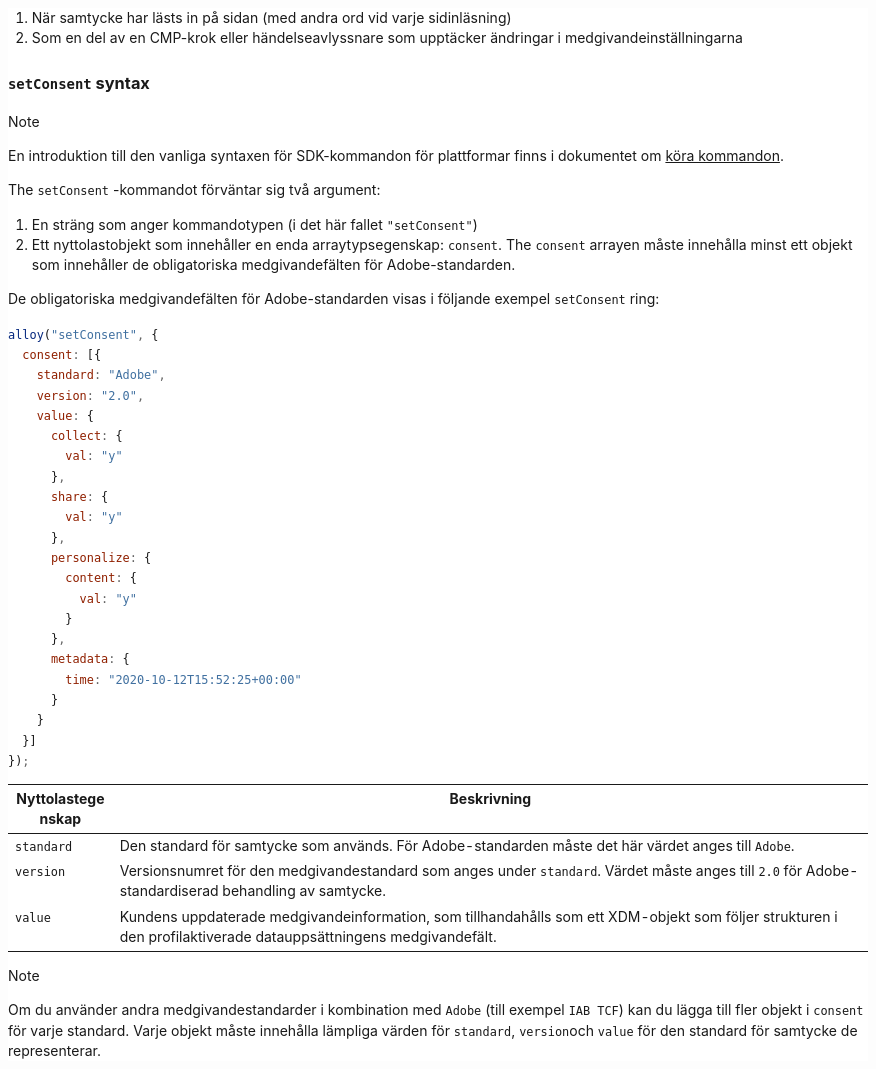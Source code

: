 1. När samtycke har lästs in på sidan (med andra ord vid varje sidinläsning)
1. Som en del av en CMP-krok eller händelseavlyssnare som upptäcker ändringar i medgivandeinställningarna

### `setConsent` syntax

>[!NOTE]
>
>En introduktion till den vanliga syntaxen för SDK-kommandon för plattformar finns i dokumentet om [köra kommandon](../../../edge/fundamentals/executing-commands.md).

The `setConsent` -kommandot förväntar sig två argument:

1. En sträng som anger kommandotypen (i det här fallet `"setConsent"`)
1. Ett nyttolastobjekt som innehåller en enda arraytypsegenskap: `consent`. The `consent` arrayen måste innehålla minst ett objekt som innehåller de obligatoriska medgivandefälten för Adobe-standarden.

De obligatoriska medgivandefälten för Adobe-standarden visas i följande exempel `setConsent` ring:

```js
alloy("setConsent", {
  consent: [{
    standard: "Adobe",
    version: "2.0",
    value: {
      collect: {
        val: "y"
      },
      share: {
        val: "y"
      },
      personalize: {
        content: {
          val: "y"
        }
      },
      metadata: {
        time: "2020-10-12T15:52:25+00:00"
      }
    }
  }]
});
```

| Nyttolastegenskap | Beskrivning |
| --- | --- |
| `standard` | Den standard för samtycke som används. För Adobe-standarden måste det här värdet anges till `Adobe`. |
| `version` | Versionsnumret för den medgivandestandard som anges under `standard`. Värdet måste anges till `2.0` för Adobe-standardiserad behandling av samtycke. |
| `value` | Kundens uppdaterade medgivandeinformation, som tillhandahålls som ett XDM-objekt som följer strukturen i den profilaktiverade datauppsättningens medgivandefält. |

>[!NOTE]
>
>Om du använder andra medgivandestandarder i kombination med `Adobe` (till exempel `IAB TCF`) kan du lägga till fler objekt i `consent` för varje standard. Varje objekt måste innehålla lämpliga värden för `standard`, `version`och `value` för den standard för samtycke de representerar.
